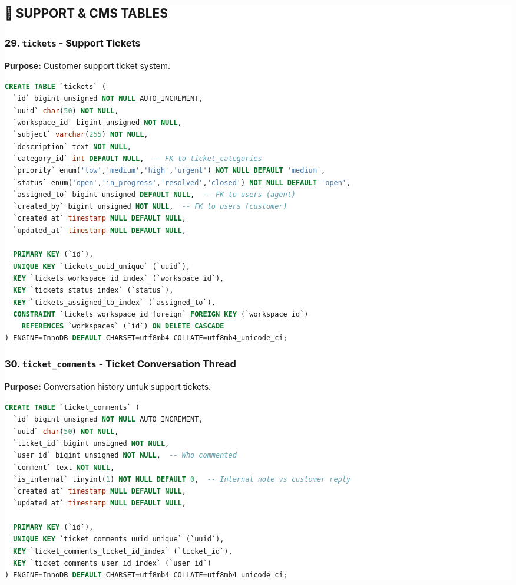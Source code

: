 
## 🎫 SUPPORT & CMS TABLES

### 29. `tickets` - Support Tickets

**Purpose:** Customer support ticket system.

```sql
CREATE TABLE `tickets` (
  `id` bigint unsigned NOT NULL AUTO_INCREMENT,
  `uuid` char(50) NOT NULL,
  `workspace_id` bigint unsigned NOT NULL,
  `subject` varchar(255) NOT NULL,
  `description` text NOT NULL,
  `category_id` int DEFAULT NULL,  -- FK to ticket_categories
  `priority` enum('low','medium','high','urgent') NOT NULL DEFAULT 'medium',
  `status` enum('open','in_progress','resolved','closed') NOT NULL DEFAULT 'open',
  `assigned_to` bigint unsigned DEFAULT NULL,  -- FK to users (agent)
  `created_by` bigint unsigned NOT NULL,  -- FK to users (customer)
  `created_at` timestamp NULL DEFAULT NULL,
  `updated_at` timestamp NULL DEFAULT NULL,
  
  PRIMARY KEY (`id`),
  UNIQUE KEY `tickets_uuid_unique` (`uuid`),
  KEY `tickets_workspace_id_index` (`workspace_id`),
  KEY `tickets_status_index` (`status`),
  KEY `tickets_assigned_to_index` (`assigned_to`),
  CONSTRAINT `tickets_workspace_id_foreign` FOREIGN KEY (`workspace_id`) 
    REFERENCES `workspaces` (`id`) ON DELETE CASCADE
) ENGINE=InnoDB DEFAULT CHARSET=utf8mb4 COLLATE=utf8mb4_unicode_ci;
```

### 30. `ticket_comments` - Ticket Conversation Thread

**Purpose:** Conversation history untuk support tickets.

```sql
CREATE TABLE `ticket_comments` (
  `id` bigint unsigned NOT NULL AUTO_INCREMENT,
  `uuid` char(50) NOT NULL,
  `ticket_id` bigint unsigned NOT NULL,
  `user_id` bigint unsigned NOT NULL,  -- Who commented
  `comment` text NOT NULL,
  `is_internal` tinyint(1) NOT NULL DEFAULT 0,  -- Internal note vs customer reply
  `created_at` timestamp NULL DEFAULT NULL,
  `updated_at` timestamp NULL DEFAULT NULL,
  
  PRIMARY KEY (`id`),
  UNIQUE KEY `ticket_comments_uuid_unique` (`uuid`),
  KEY `ticket_comments_ticket_id_index` (`ticket_id`),
  KEY `ticket_comments_user_id_index` (`user_id`)
) ENGINE=InnoDB DEFAULT CHARSET=utf8mb4 COLLATE=utf8mb4_unicode_ci;
```
